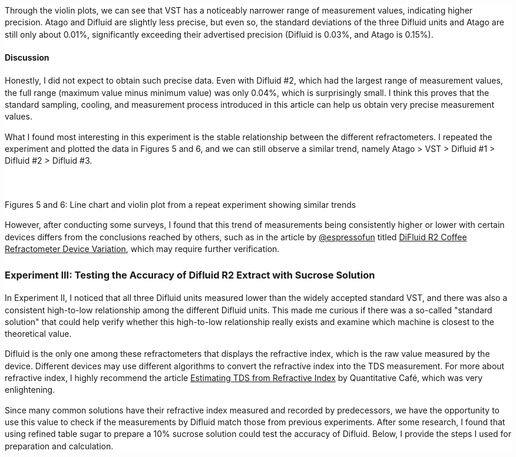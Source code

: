 Through the violin plots, we can see that VST has a noticeably narrower range of measurement values, indicating higher precision. Atago and Difluid are slightly less precise, but even so, the standard deviations of the three Difluid units and Atago are still only about 0.01%, significantly exceeding their advertised precision (Difluid is 0.03%, and Atago is 0.15%).

#### Discussion

Honestly, I did not expect to obtain such precise data. Even with Difluid #2, which had the largest range of measurement values, the full range (maximum value minus minimum value) was only 0.04%, which is surprisingly small. I think this proves that the standard sampling, cooling, and measurement process introduced in this article can help us obtain very precise measurement values.

What I found most interesting in this experiment is the stable relationship between the different refractometers. I repeated the experiment and plotted the data in Figures 5 and 6, and we can still observe a similar trend, namely Atago > VST > Difluid #1 > Difluid #2 > Difluid #3.

<div class="row mt-md-4 mt-3 mb-md-4 mb-3 justify-content-center text-center">
    <div class="col-md-6">
        <img src="{{ site.github.url }}/assets/img/{{ page.imgfolder }}/fig2-2.webp" alt="" class="img-fluid">
    </div>
    <div class="col-md-6 mt-md-0 mt-3">
        <img src="{{ site.github.url }}/assets/img/{{ page.imgfolder }}/fig3-2.webp" alt="" class="img-fluid">
    </div>
    <span class="image-span">Figures 5 and 6: Line chart and violin plot from a repeat experiment showing similar trends</span>
</div>

However, after conducting some surveys, I found that this trend of measurements being consistently higher or lower with certain devices differs from the conclusions reached by others, such as in the article by [@espressofun](https://www.instagram.com/espressofun/) titled [DiFluid R2 Coffee Refractometer Device Variation](https://rmckeon.medium.com/difluid-r2-coffee-refractometer-device-variation-20cf1a663d99), which may require further verification.

### Experiment III: Testing the Accuracy of Difluid R2 Extract with Sucrose Solution

In Experiment II, I noticed that all three Difluid units measured lower than the widely accepted standard VST, and there was also a consistent high-to-low relationship among the different Difluid units. This made me curious if there was a so-called "standard solution" that could help verify whether this high-to-low relationship really exists and examine which machine is closest to the theoretical value.

Difluid is the only one among these refractometers that displays the refractive index, which is the raw value measured by the device. Different devices may use different algorithms to convert the refractive index into the TDS measurement. For more about refractive index, I highly recommend the article [Estimating TDS from Refractive Index](https://quantitativecafe.com/2023/02/27/estimating-tds-from-refractive-index/) by Quantitative Café, which was very enlightening.

Since many common solutions have their refractive index measured and recorded by predecessors, we have the opportunity to use this value to check if the measurements by Difluid match those from previous experiments. After some research, I found that using refined table sugar to prepare a 10% sucrose solution could test the accuracy of Difluid. Below, I provide the steps I used for preparation and calculation.
